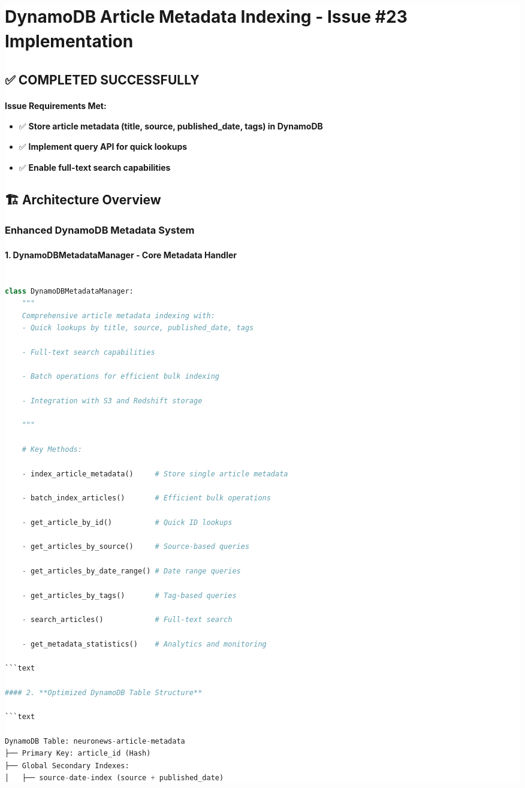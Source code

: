 # DynamoDB Article Metadata Indexing - Issue #23 Implementation

## ✅ COMPLETED SUCCESSFULLY

**Issue Requirements Met:**

- ✅ **Store article metadata (title, source, published_date, tags) in DynamoDB**

- ✅ **Implement query API for quick lookups**

- ✅ **Enable full-text search capabilities**

## 🏗️ Architecture Overview

### Enhanced DynamoDB Metadata System

#### 1. **DynamoDBMetadataManager** - Core Metadata Handler

```python

class DynamoDBMetadataManager:
    """
    Comprehensive article metadata indexing with:
    - Quick lookups by title, source, published_date, tags

    - Full-text search capabilities

    - Batch operations for efficient bulk indexing

    - Integration with S3 and Redshift storage

    """

    # Key Methods:

    - index_article_metadata()     # Store single article metadata

    - batch_index_articles()       # Efficient bulk operations

    - get_article_by_id()          # Quick ID lookups

    - get_articles_by_source()     # Source-based queries

    - get_articles_by_date_range() # Date range queries

    - get_articles_by_tags()       # Tag-based queries

    - search_articles()            # Full-text search

    - get_metadata_statistics()    # Analytics and monitoring

```text

#### 2. **Optimized DynamoDB Table Structure**

```text

DynamoDB Table: neuronews-article-metadata
├── Primary Key: article_id (Hash)
├── Global Secondary Indexes:
│   ├── source-date-index (source + published_date)

```
